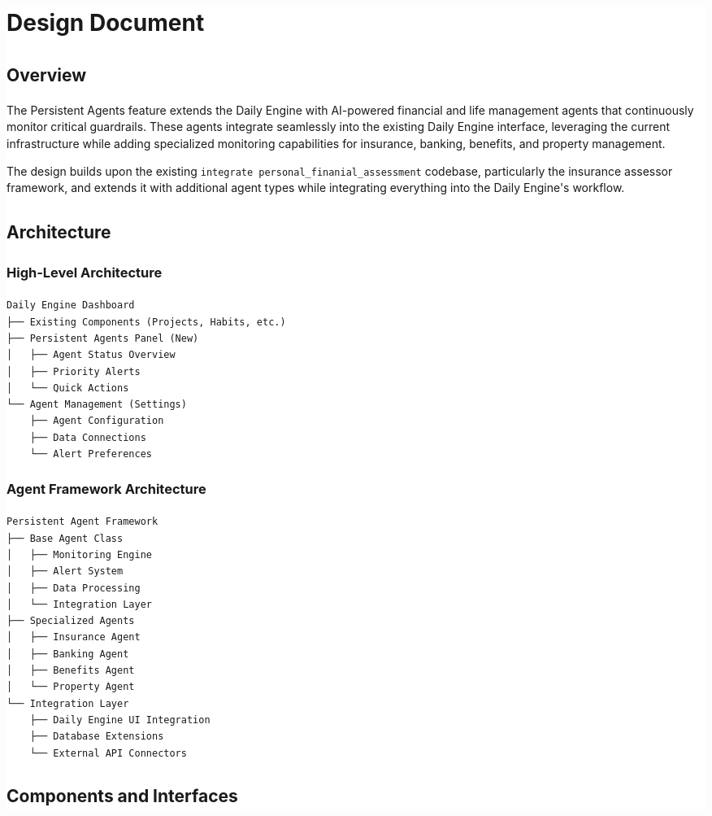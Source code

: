 # Design Document

## Overview

The Persistent Agents feature extends the Daily Engine with AI-powered financial and life management agents that continuously monitor critical guardrails. These agents integrate seamlessly into the existing Daily Engine interface, leveraging the current infrastructure while adding specialized monitoring capabilities for insurance, banking, benefits, and property management.

The design builds upon the existing `integrate personal_finanial_assessment` codebase, particularly the insurance assessor framework, and extends it with additional agent types while integrating everything into the Daily Engine's workflow.

## Architecture

### High-Level Architecture

```
Daily Engine Dashboard
├── Existing Components (Projects, Habits, etc.)
├── Persistent Agents Panel (New)
│   ├── Agent Status Overview
│   ├── Priority Alerts
│   └── Quick Actions
└── Agent Management (Settings)
    ├── Agent Configuration
    ├── Data Connections
    └── Alert Preferences
```

### Agent Framework Architecture

```
Persistent Agent Framework
├── Base Agent Class
│   ├── Monitoring Engine
│   ├── Alert System
│   ├── Data Processing
│   └── Integration Layer
├── Specialized Agents
│   ├── Insurance Agent
│   ├── Banking Agent
│   ├── Benefits Agent
│   └── Property Agent
└── Integration Layer
    ├── Daily Engine UI Integration
    ├── Database Extensions
    └── External API Connectors
```

## Components and Interfaces
